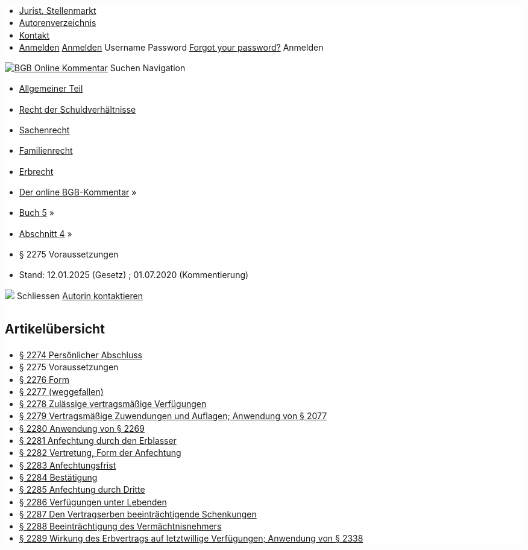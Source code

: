   * [Jurist. Stellenmarkt](https://bgb.kommentar.de/Buch-5/Abschnitt-4/</job-board> "Jurist. Stellenmarkt")
  * [Autorenverzeichnis](https://bgb.kommentar.de/Buch-5/Abschnitt-4/</Autorenverzeichnis> "Autorenverzeichnis")
  * [Kontakt](https://bgb.kommentar.de/Buch-5/Abschnitt-4/</Kontakt>)
  * [Anmelden](https://bgb.kommentar.de/Buch-5/Abschnitt-4/<#login> "show login form") [Anmelden](https://bgb.kommentar.de/Buch-5/Abschnitt-4/<#> "hide login form") Username Password
[Forgot your password?](https://bgb.kommentar.de/Buch-5/Abschnitt-4/</user/forgotpassword>) Anmelden 


[![BGB Online Kommentar](https://bgb.kommentar.de/extension/bgb/design/bgb/images/logo.png)](https://bgb.kommentar.de/Buch-5/Abschnitt-4/</> "BGB Online Kommentar")
Suchen
Navigation
  * [Allgemeiner Teil](https://bgb.kommentar.de/Buch-5/Abschnitt-4/</Buch-1>)
  * [Recht der Schuldverhältnisse](https://bgb.kommentar.de/Buch-5/Abschnitt-4/</Buch-2>)
  * [Sachenrecht](https://bgb.kommentar.de/Buch-5/Abschnitt-4/</Buch-3>)
  * [Familienrecht](https://bgb.kommentar.de/Buch-5/Abschnitt-4/</Buch-4>)
  * [Erbrecht](https://bgb.kommentar.de/Buch-5/Abschnitt-4/</Buch-5>)


  * [Der online BGB-Kommentar](https://bgb.kommentar.de/Buch-5/Abschnitt-4/</>) »
  * [Buch 5](https://bgb.kommentar.de/Buch-5/Abschnitt-4/</Buch-5>) »
  * [Abschnitt 4](https://bgb.kommentar.de/Buch-5/Abschnitt-4/</Buch-5/Abschnitt-4>) »
  * § 2275 Voraussetzungen 
  * Stand: 12.01.2025 (Gesetz) ; 01.07.2020 (Kommentierung) 


![](https://vg01.met.vgwort.de/na/1c9909529ead4f509072c06d9081a7d5)
Schliessen 
[ Autorin kontaktieren ](https://bgb.kommentar.de/Buch-5/Abschnitt-4/<#autorKanzlei28059>)
## Artikelübersicht
  * [ § 2274 Persönlicher Abschluss ](https://bgb.kommentar.de/Buch-5/Abschnitt-4/</Buch-5/Abschnitt-4/Persoenlicher-Abschluss>)
  * § 2275 Voraussetzungen 
  * [ § 2276 Form ](https://bgb.kommentar.de/Buch-5/Abschnitt-4/</Buch-5/Abschnitt-4/Form>)
  * [ § 2277 (weggefallen) ](https://bgb.kommentar.de/Buch-5/Abschnitt-4/</Buch-5/Abschnitt-4/weggefallen>)
  * [ § 2278 Zulässige vertragsmäßige Verfügungen ](https://bgb.kommentar.de/Buch-5/Abschnitt-4/</Buch-5/Abschnitt-4/Zulaessige-vertragsmaessige-Verfuegungen>)
  * [ § 2279 Vertragsmäßige Zuwendungen und Auflagen; Anwendung von § 2077 ](https://bgb.kommentar.de/Buch-5/Abschnitt-4/</Buch-5/Abschnitt-4/Vertragsmaessige-Zuwendungen-und-Auflagen-Anwendung-von-2077>)
  * [ § 2280 Anwendung von § 2269 ](https://bgb.kommentar.de/Buch-5/Abschnitt-4/</Buch-5/Abschnitt-4/Anwendung-von-2269>)
  * [ § 2281 Anfechtung durch den Erblasser ](https://bgb.kommentar.de/Buch-5/Abschnitt-4/</Buch-5/Abschnitt-4/Anfechtung-durch-den-Erblasser>)
  * [ § 2282 Vertretung, Form der Anfechtung ](https://bgb.kommentar.de/Buch-5/Abschnitt-4/</Buch-5/Abschnitt-4/Vertretung-Form-der-Anfechtung>)
  * [ § 2283 Anfechtungsfrist ](https://bgb.kommentar.de/Buch-5/Abschnitt-4/</Buch-5/Abschnitt-4/Anfechtungsfrist>)
  * [ § 2284 Bestätigung ](https://bgb.kommentar.de/Buch-5/Abschnitt-4/</Buch-5/Abschnitt-4/Bestaetigung>)
  * [ § 2285 Anfechtung durch Dritte ](https://bgb.kommentar.de/Buch-5/Abschnitt-4/</Buch-5/Abschnitt-4/Anfechtung-durch-Dritte>)
  * [ § 2286 Verfügungen unter Lebenden ](https://bgb.kommentar.de/Buch-5/Abschnitt-4/</Buch-5/Abschnitt-4/Verfuegungen-unter-Lebenden>)
  * [ § 2287 Den Vertragserben beeinträchtigende Schenkungen ](https://bgb.kommentar.de/Buch-5/Abschnitt-4/</Buch-5/Abschnitt-4/Den-Vertragserben-beeintraechtigende-Schenkungen>)
  * [ § 2288 Beeinträchtigung des Vermächtnisnehmers ](https://bgb.kommentar.de/Buch-5/Abschnitt-4/</Buch-5/Abschnitt-4/Beeintraechtigung-des-Vermaechtnisnehmers>)
  * [ § 2289 Wirkung des Erbvertrags auf letztwillige Verfügungen; Anwendung von § 2338 ](https://bgb.kommentar.de/Buch-5/Abschnitt-4/</Buch-5/Abschnitt-4/Wirkung-des-Erbvertrags-auf-letztwillige-Verfuegungen-Anwendung-von-2338>)